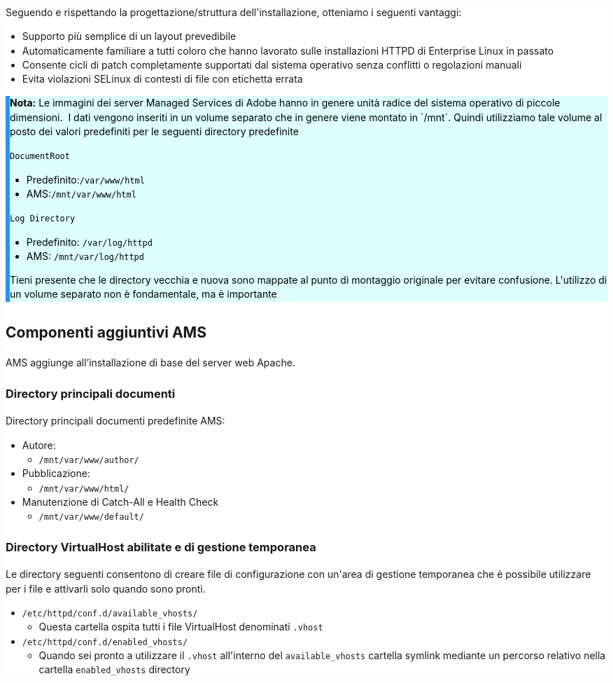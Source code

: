 Seguendo e rispettando la progettazione/struttura dell&#39;installazione, otteniamo i seguenti vantaggi:

- Supporto più semplice di un layout prevedibile
- Automaticamente familiare a tutti coloro che hanno lavorato sulle installazioni HTTPD di Enterprise Linux in passato
- Consente cicli di patch completamente supportati dal sistema operativo senza conflitti o regolazioni manuali
- Evita violazioni SELinux di contesti di file con etichetta errata

<div style="color: #000;border-left: 6px solid #2196F3;background-color:#ddffff;"><b>Nota:</b>
Le immagini dei server Managed Services di Adobe hanno in genere unità radice del sistema operativo di piccole dimensioni.  I dati vengono inseriti in un volume separato che in genere viene montato in `/mnt`. Quindi utilizziamo tale volume al posto dei valori predefiniti per le seguenti directory predefinite

`DocumentRoot`
- Predefinito:`/var/www/html`
- AMS:`/mnt/var/www/html`

`Log Directory`
- Predefinito: `/var/log/httpd`
- AMS: `/mnt/var/log/httpd`

Tieni presente che le directory vecchia e nuova sono mappate al punto di montaggio originale per evitare confusione.
L&#39;utilizzo di un volume separato non è fondamentale, ma è importante
</div>

## Componenti aggiuntivi AMS

AMS aggiunge all’installazione di base del server web Apache.

### Directory principali documenti

Directory principali documenti predefinite AMS:
- Autore:
   - `/mnt/var/www/author/`
- Pubblicazione:
   - `/mnt/var/www/html/`
- Manutenzione di Catch-All e Health Check
   - `/mnt/var/www/default/`

### Directory VirtualHost abilitate e di gestione temporanea

Le directory seguenti consentono di creare file di configurazione con un&#39;area di gestione temporanea che è possibile utilizzare per i file e attivarli solo quando sono pronti.
- `/etc/httpd/conf.d/available_vhosts/`
   - Questa cartella ospita tutti i file VirtualHost denominati `.vhost`
- `/etc/httpd/conf.d/enabled_vhosts/`
   - Quando sei pronto a utilizzare il `.vhost` all&#39;interno del `available_vhosts` cartella symlink mediante un percorso relativo nella cartella `enabled_vhosts` directory
